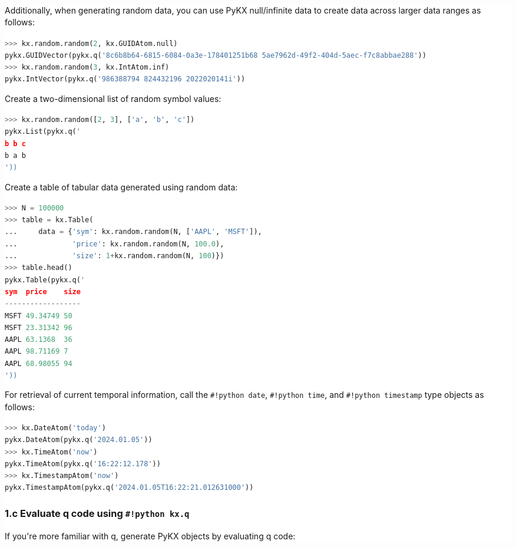 Additionally, when generating random data, you can use PyKX null/infinite data to create data across larger data ranges as follows:

```python
>>> kx.random.random(2, kx.GUIDAtom.null)
pykx.GUIDVector(pykx.q('8c6b8b64-6815-6084-0a3e-178401251b68 5ae7962d-49f2-404d-5aec-f7c8abbae288'))
>>> kx.random.random(3, kx.IntAtom.inf)
pykx.IntVector(pykx.q('986388794 824432196 2022020141i'))
```

Create a two-dimensional list of random symbol values:

```python
>>> kx.random.random([2, 3], ['a', 'b', 'c'])
pykx.List(pykx.q('
b b c
b a b
'))
```

Create a table of tabular data generated using random data:

```python
>>> N = 100000
>>> table = kx.Table(
...     data = {'sym': kx.random.random(N, ['AAPL', 'MSFT']),
...             'price': kx.random.random(N, 100.0),
...             'size': 1+kx.random.random(N, 100)})
>>> table.head()
pykx.Table(pykx.q('
sym  price    size
------------------
MSFT 49.34749 50  
MSFT 23.31342 96  
AAPL 63.1368  36  
AAPL 98.71169 7   
AAPL 68.98055 94  
'))
```

For retrieval of current temporal information, call the `#!python date`, `#!python time`, and `#!python timestamp` type objects as follows:

```python
>>> kx.DateAtom('today')
pykx.DateAtom(pykx.q('2024.01.05'))
>>> kx.TimeAtom('now')
pykx.TimeAtom(pykx.q('16:22:12.178'))
>>> kx.TimestampAtom('now')
pykx.TimestampAtom(pykx.q('2024.01.05T16:22:21.012631000'))
```

### 1.c Evaluate q code using `#!python kx.q`

If you're more familiar with q, generate PyKX objects by evaluating q code: 
